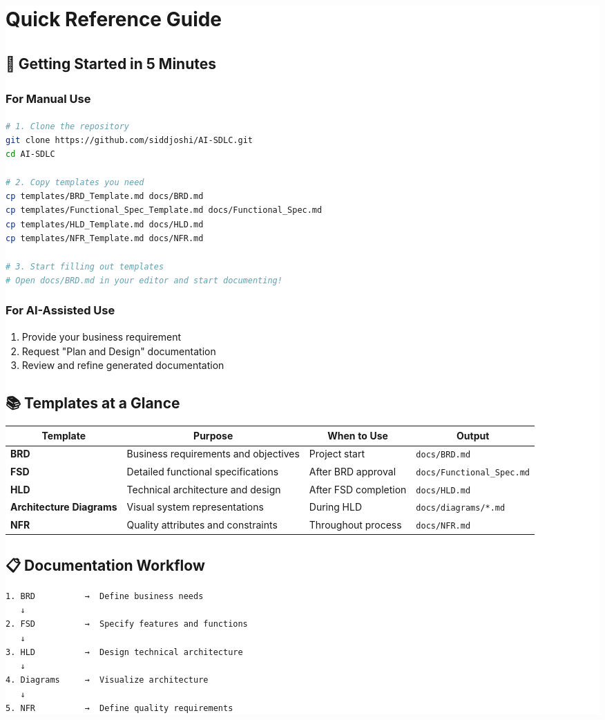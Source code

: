 # Quick Reference Guide

## 🚀 Getting Started in 5 Minutes

### For Manual Use

```bash
# 1. Clone the repository
git clone https://github.com/siddjoshi/AI-SDLC.git
cd AI-SDLC

# 2. Copy templates you need
cp templates/BRD_Template.md docs/BRD.md
cp templates/Functional_Spec_Template.md docs/Functional_Spec.md
cp templates/HLD_Template.md docs/HLD.md
cp templates/NFR_Template.md docs/NFR.md

# 3. Start filling out templates
# Open docs/BRD.md in your editor and start documenting!
```

### For AI-Assisted Use

1. Provide your business requirement
2. Request "Plan and Design" documentation
3. Review and refine generated documentation

## 📚 Templates at a Glance

| Template | Purpose | When to Use | Output |
|----------|---------|-------------|--------|
| **BRD** | Business requirements and objectives | Project start | `docs/BRD.md` |
| **FSD** | Detailed functional specifications | After BRD approval | `docs/Functional_Spec.md` |
| **HLD** | Technical architecture and design | After FSD completion | `docs/HLD.md` |
| **Architecture Diagrams** | Visual system representations | During HLD | `docs/diagrams/*.md` |
| **NFR** | Quality attributes and constraints | Throughout process | `docs/NFR.md` |

## 📋 Documentation Workflow

```
1. BRD          →  Define business needs
   ↓
2. FSD          →  Specify features and functions
   ↓
3. HLD          →  Design technical architecture
   ↓
4. Diagrams     →  Visualize architecture
   ↓
5. NFR          →  Define quality requirements
```
